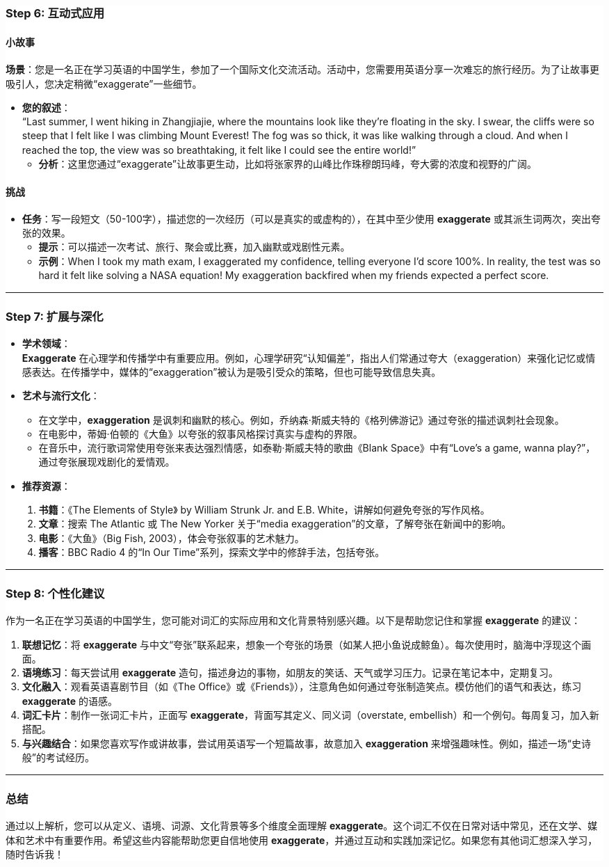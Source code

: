 
### Step 6: 互动式应用

#### 小故事
**场景**：您是一名正在学习英语的中国学生，参加了一个国际文化交流活动。活动中，您需要用英语分享一次难忘的旅行经历。为了让故事更吸引人，您决定稍微“exaggerate”一些细节。  
- **您的叙述**：  
  “Last summer, I went hiking in Zhangjiajie, where the mountains look like they’re floating in the sky. I swear, the cliffs were so steep that I felt like I was climbing Mount Everest! The fog was so thick, it was like walking through a cloud. And when I reached the top, the view was so breathtaking, it felt like I could see the entire world!”  
  - **分析**：这里您通过“exaggerate”让故事更生动，比如将张家界的山峰比作珠穆朗玛峰，夸大雾的浓度和视野的广阔。

#### 挑战
- **任务**：写一段短文（50-100字），描述您的一次经历（可以是真实的或虚构的），在其中至少使用 **exaggerate** 或其派生词两次，突出夸张的效果。  
  - **提示**：可以描述一次考试、旅行、聚会或比赛，加入幽默或戏剧性元素。  
  - **示例**：When I took my math exam, I exaggerated my confidence, telling everyone I’d score 100%. In reality, the test was so hard it felt like solving a NASA equation! My exaggeration backfired when my friends expected a perfect score.

---

### Step 7: 扩展与深化

- **学术领域**：  
  **Exaggerate** 在心理学和传播学中有重要应用。例如，心理学研究“认知偏差”，指出人们常通过夸大（exaggeration）来强化记忆或情感表达。在传播学中，媒体的“exaggeration”被认为是吸引受众的策略，但也可能导致信息失真。

- **艺术与流行文化**：  
  - 在文学中，**exaggeration** 是讽刺和幽默的核心。例如，乔纳森·斯威夫特的《格列佛游记》通过夸张的描述讽刺社会现象。  
  - 在电影中，蒂姆·伯顿的《大鱼》以夸张的叙事风格探讨真实与虚构的界限。  
  - 在音乐中，流行歌词常使用夸张来表达强烈情感，如泰勒·斯威夫特的歌曲《Blank Space》中有“Love’s a game, wanna play?”，通过夸张展现戏剧化的爱情观。

- **推荐资源**：  
  1. **书籍**：《The Elements of Style》 by William Strunk Jr. and E.B. White，讲解如何避免夸张的写作风格。  
  2. **文章**：搜索 The Atlantic 或 The New Yorker 关于“media exaggeration”的文章，了解夸张在新闻中的影响。  
  3. **电影**：《大鱼》（Big Fish, 2003），体会夸张叙事的艺术魅力。  
  4. **播客**：BBC Radio 4 的“In Our Time”系列，探索文学中的修辞手法，包括夸张。

---

### Step 8: 个性化建议

作为一名正在学习英语的中国学生，您可能对词汇的实际应用和文化背景特别感兴趣。以下是帮助您记住和掌握 **exaggerate** 的建议：

1. **联想记忆**：将 **exaggerate** 与中文“夸张”联系起来，想象一个夸张的场景（如某人把小鱼说成鲸鱼）。每次使用时，脑海中浮现这个画面。  
2. **语境练习**：每天尝试用 **exaggerate** 造句，描述身边的事物，如朋友的笑话、天气或学习压力。记录在笔记本中，定期复习。  
3. **文化融入**：观看英语喜剧节目（如《The Office》或《Friends》），注意角色如何通过夸张制造笑点。模仿他们的语气和表达，练习 **exaggerate** 的语感。  
4. **词汇卡片**：制作一张词汇卡片，正面写 **exaggerate**，背面写其定义、同义词（overstate, embellish）和一个例句。每周复习，加入新搭配。  
5. **与兴趣结合**：如果您喜欢写作或讲故事，尝试用英语写一个短篇故事，故意加入 **exaggeration** 来增强趣味性。例如，描述一场“史诗般”的考试经历。

---

### 总结
通过以上解析，您可以从定义、语境、词源、文化背景等多个维度全面理解 **exaggerate**。这个词汇不仅在日常对话中常见，还在文学、媒体和艺术中有重要作用。希望这些内容能帮助您更自信地使用 **exaggerate**，并通过互动和实践加深记忆。如果您有其他词汇想深入学习，随时告诉我！